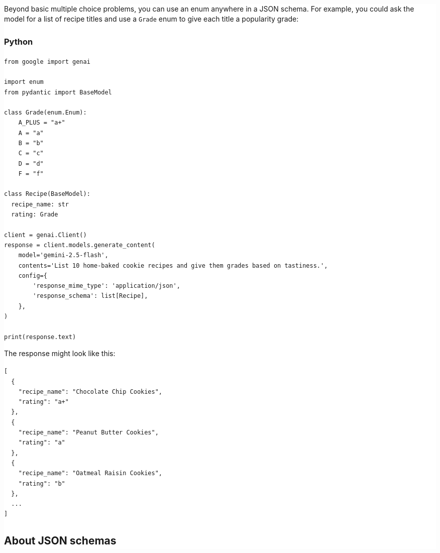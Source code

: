 Beyond basic multiple choice problems, you can use an enum anywhere in a JSON
schema. For example, you could ask the model for a list of recipe titles and
use a `Grade` enum to give each title a popularity grade:  

### Python

    from google import genai

    import enum
    from pydantic import BaseModel

    class Grade(enum.Enum):
        A_PLUS = "a+"
        A = "a"
        B = "b"
        C = "c"
        D = "d"
        F = "f"

    class Recipe(BaseModel):
      recipe_name: str
      rating: Grade

    client = genai.Client()
    response = client.models.generate_content(
        model='gemini-2.5-flash',
        contents='List 10 home-baked cookie recipes and give them grades based on tastiness.',
        config={
            'response_mime_type': 'application/json',
            'response_schema': list[Recipe],
        },
    )

    print(response.text)

The response might look like this:  

    [
      {
        "recipe_name": "Chocolate Chip Cookies",
        "rating": "a+"
      },
      {
        "recipe_name": "Peanut Butter Cookies",
        "rating": "a"
      },
      {
        "recipe_name": "Oatmeal Raisin Cookies",
        "rating": "b"
      },
      ...
    ]

## About JSON schemas
